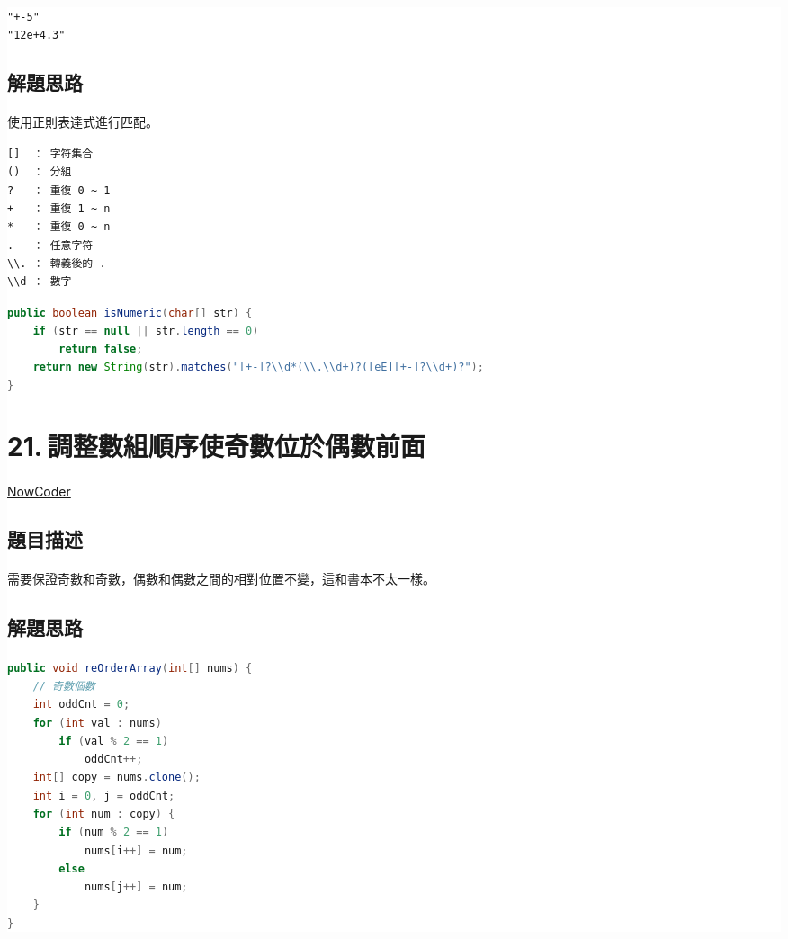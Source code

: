 ```html
"+-5"
"12e+4.3"
```


## 解題思路

使用正則表達式進行匹配。

```html
[]  ： 字符集合
()  ： 分組
?   ： 重復 0 ~ 1
+   ： 重復 1 ~ n
*   ： 重復 0 ~ n
.   ： 任意字符
\\. ： 轉義後的 .
\\d ： 數字
```

```java
public boolean isNumeric(char[] str) {
    if (str == null || str.length == 0)
        return false;
    return new String(str).matches("[+-]?\\d*(\\.\\d+)?([eE][+-]?\\d+)?");
}
```

# 21. 調整數組順序使奇數位於偶數前面

[NowCoder](https://www.nowcoder.com/practice/beb5aa231adc45b2a5dcc5b62c93f593?tpId=13&tqId=11166&tPage=1&rp=1&ru=/ta/coding-interviews&qru=/ta/coding-interviews/question-ranking)

## 題目描述

需要保證奇數和奇數，偶數和偶數之間的相對位置不變，這和書本不太一樣。

## 解題思路

```java
public void reOrderArray(int[] nums) {
    // 奇數個數
    int oddCnt = 0;
    for (int val : nums)
        if (val % 2 == 1)
            oddCnt++;
    int[] copy = nums.clone();
    int i = 0, j = oddCnt;
    for (int num : copy) {
        if (num % 2 == 1)
            nums[i++] = num;
        else
            nums[j++] = num;
    }
}
```
